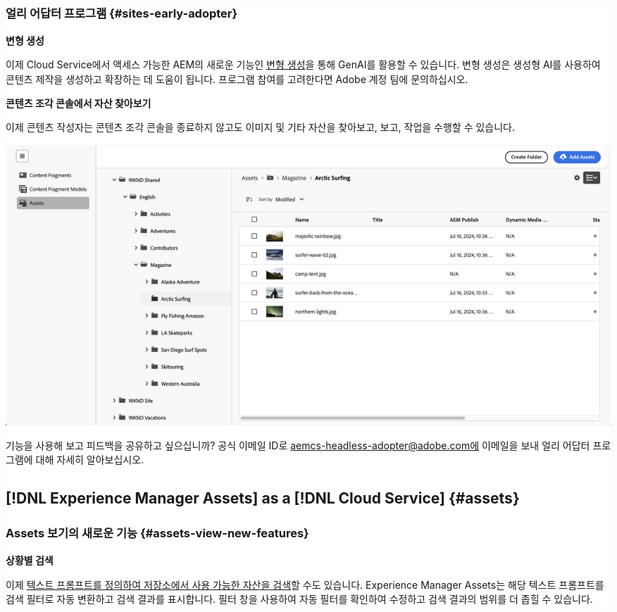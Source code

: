 ### 얼리 어답터 프로그램 {#sites-early-adopter}

**변형 생성**

이제 Cloud Service에서 액세스 가능한 AEM의 새로운 기능인 [변형 생성](/help/generative-ai/generate-variations.md)을 통해 GenAI를 활용할 수 있습니다. 변형 생성은 생성형 AI를 사용하여 콘텐츠 제작을 생성하고 확장하는 데 도움이 됩니다. 프로그램 참여를 고려한다면 Adobe 계정 팀에 문의하십시오.

**콘텐츠 조각 콘솔에서 자산 찾아보기**

이제 콘텐츠 작성자는 콘텐츠 조각 콘솔을 종료하지 않고도 이미지 및 기타 자산을 찾아보고, 보고, 작업을 수행할 수 있습니다.

![자산 찾아보기](/help/sites-cloud/administering/content-fragments/assets/cf-console-assets-browse.png)

기능을 사용해 보고 피드백을 공유하고 싶으십니까? 공식 이메일 ID로 aemcs-headless-adopter@adobe.com에 이메일을 보내 얼리 어답터 프로그램에 대해 자세히 알아보십시오.

## [!DNL Experience Manager Assets] as a [!DNL Cloud Service] {#assets}

### Assets 보기의 새로운 기능 {#assets-view-new-features}


**상황별 검색**

이제 [텍스트 프롬프트를 정의하여 저장소에서 사용 가능한 자산을 검색](/help/assets/search-assets-view.md#contextual-search)할 수도 있습니다. Experience Manager Assets는 해당 텍스트 프롬프트를 검색 필터로 자동 변환하고 검색 결과를 표시합니다. 필터 창을 사용하여 자동 필터를 확인하여 수정하고 검색 결과의 범위를 더 좁힐 수 있습니다.
